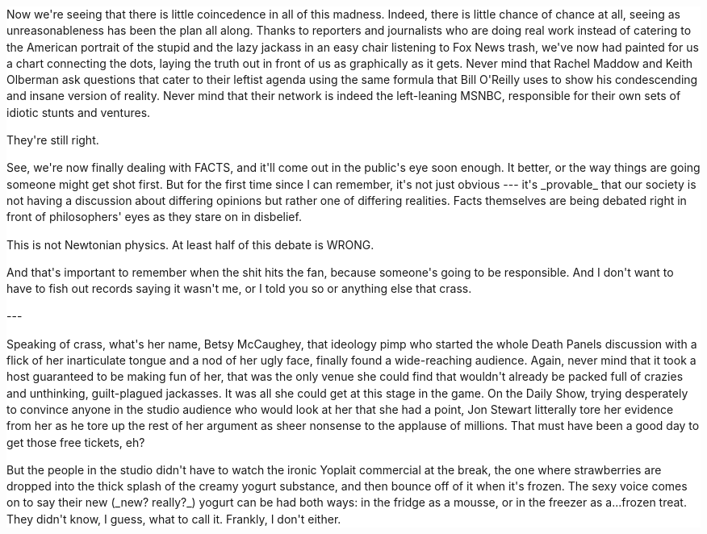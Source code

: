   <p>
    Now we're seeing that there is little coincedence in all of this madness. Indeed, there is little chance of chance at all, seeing as unreasonableness has been the plan all along. Thanks to reporters and journalists who are doing real work instead of catering to the American portrait of the stupid and the lazy jackass in an easy chair listening to Fox News trash, we've now had painted for us a chart connecting the dots, laying the truth out in front of us as graphically as it gets. Never mind that Rachel Maddow and Keith Olberman ask questions that cater to their leftist agenda using the same formula that Bill O'Reilly uses to show his condescending and insane version of reality. Never mind that their network is indeed the left-leaning MSNBC, responsible for their own sets of idiotic stunts and ventures.
  </p>
  
  <p>
    They're still right.
  </p>
  
  <p>
    See, we're now finally dealing with FACTS, and it'll come out in the public's eye soon enough. It better, or the way things are going someone might get shot first. But for the first time since I can remember, it's not just obvious --- it's _provable_ that our society is not having a discussion about differing opinions but rather one of differing realities. Facts themselves are being debated right in front of philosophers' eyes as they stare on in disbelief.
  </p>
  
  <p>
    This is not Newtonian physics. At least half of this debate is WRONG.
  </p>
  
  <p>
    And that's important to remember when the shit hits the fan, because someone's going to be responsible. And I don't want to have to fish out records saying it wasn't me, or I told you so or anything else that crass.
  </p>
  
  <p>
    ---
  </p>
  
  <p>
    Speaking of crass, what's her name, Betsy McCaughey, that ideology pimp who started the whole Death Panels discussion with a flick of her inarticulate tongue and a nod of her ugly face, finally found a wide-reaching audience. Again, never mind that it took a host guaranteed to be making fun of her, that was the only venue she could find that wouldn't already be packed full of crazies and unthinking, guilt-plagued jackasses. It was all she could get at this stage in the game. On the Daily Show, trying desperately to convince anyone in the studio audience who would look at her that she had a point, Jon Stewart litterally tore her evidence from her as he tore up the rest of her argument as sheer nonsense to the applause of millions. That must have been a good day to get those free tickets, eh?
  </p>
  
  <p>
    But the people in the studio didn't have to watch the ironic Yoplait commercial at the break, the one where strawberries are dropped into the thick splash of the creamy yogurt substance, and then bounce off of it when it's frozen. The sexy voice comes on to say their new (_new? really?_) yogurt can be had both ways: in the fridge as a mousse, or in the freezer as a...frozen treat. They didn't know, I guess, what to call it. Frankly, I don't either.
  </p>
  